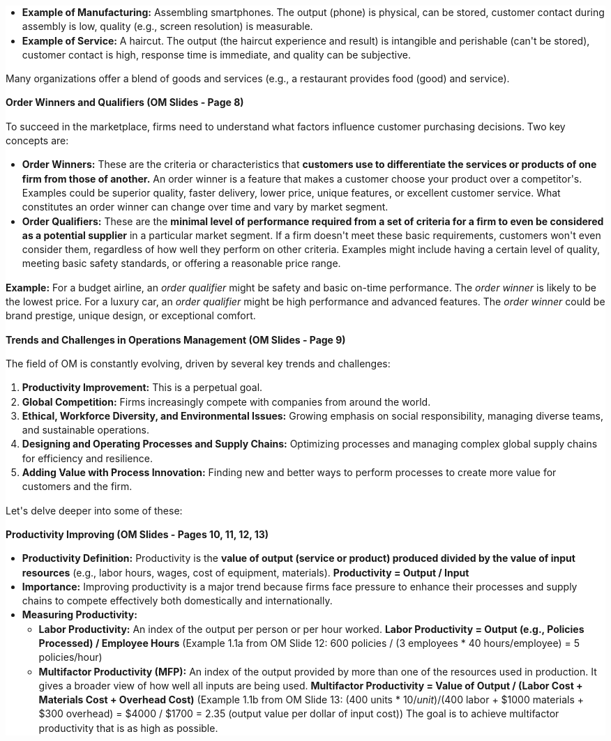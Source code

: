 - **Example of Manufacturing:** Assembling smartphones. The output (phone) is physical, can be stored, customer contact during assembly is low, quality (e.g., screen resolution) is measurable.
- **Example of Service:** A haircut. The output (the haircut experience and result) is intangible and perishable (can't be stored), customer contact is high, response time is immediate, and quality can be subjective.

Many organizations offer a blend of goods and services (e.g., a restaurant provides food (good) and service).

**Order Winners and Qualifiers (OM Slides - Page 8)**

To succeed in the marketplace, firms need to understand what factors influence customer purchasing decisions. Two key concepts are:

- **Order Winners:** These are the criteria or characteristics that **customers use to differentiate the services or products of one firm from those of another.** An order winner is a feature that makes a customer choose your product over a competitor's. Examples could be superior quality, faster delivery, lower price, unique features, or excellent customer service. What constitutes an order winner can change over time and vary by market segment.
- **Order Qualifiers:** These are the **minimal level of performance required from a set of criteria for a firm to even be considered as a potential supplier** in a particular market segment. If a firm doesn't meet these basic requirements, customers won't even consider them, regardless of how well they perform on other criteria. Examples might include having a certain level of quality, meeting basic safety standards, or offering a reasonable price range.

**Example:** For a budget airline, an _order qualifier_ might be safety and basic on-time performance. The _order winner_ is likely to be the lowest price. For a luxury car, an _order qualifier_ might be high performance and advanced features. The _order winner_ could be brand prestige, unique design, or exceptional comfort.

**Trends and Challenges in Operations Management (OM Slides - Page 9)**

The field of OM is constantly evolving, driven by several key trends and challenges:

1.  **Productivity Improvement:** This is a perpetual goal.
2.  **Global Competition:** Firms increasingly compete with companies from around the world.
3.  **Ethical, Workforce Diversity, and Environmental Issues:** Growing emphasis on social responsibility, managing diverse teams, and sustainable operations.
4.  **Designing and Operating Processes and Supply Chains:** Optimizing processes and managing complex global supply chains for efficiency and resilience.
5.  **Adding Value with Process Innovation:** Finding new and better ways to perform processes to create more value for customers and the firm.

Let's delve deeper into some of these:

**Productivity Improving (OM Slides - Pages 10, 11, 12, 13)**

- **Productivity Definition:** Productivity is the **value of output (service or product) produced divided by the value of input resources** (e.g., labor hours, wages, cost of equipment, materials).
  **Productivity = Output / Input**
- **Importance:** Improving productivity is a major trend because firms face pressure to enhance their processes and supply chains to compete effectively both domestically and internationally.
- **Measuring Productivity:**
  - **Labor Productivity:** An index of the output per person or per hour worked.
    **Labor Productivity = Output (e.g., Policies Processed) / Employee Hours**
    (Example 1.1a from OM Slide 12: 600 policies / (3 employees \* 40 hours/employee) = 5 policies/hour)
  - **Multifactor Productivity (MFP):** An index of the output provided by more than one of the resources used in production. It gives a broader view of how well all inputs are being used.
    **Multifactor Productivity = Value of Output / (Labor Cost + Materials Cost + Overhead Cost)**
    (Example 1.1b from OM Slide 13: (400 units \* $10/unit) / ($400 labor + $1000 materials + $300 overhead) = $4000 / $1700 = 2.35 (output value per dollar of input cost))
    The goal is to achieve multifactor productivity that is as high as possible.
